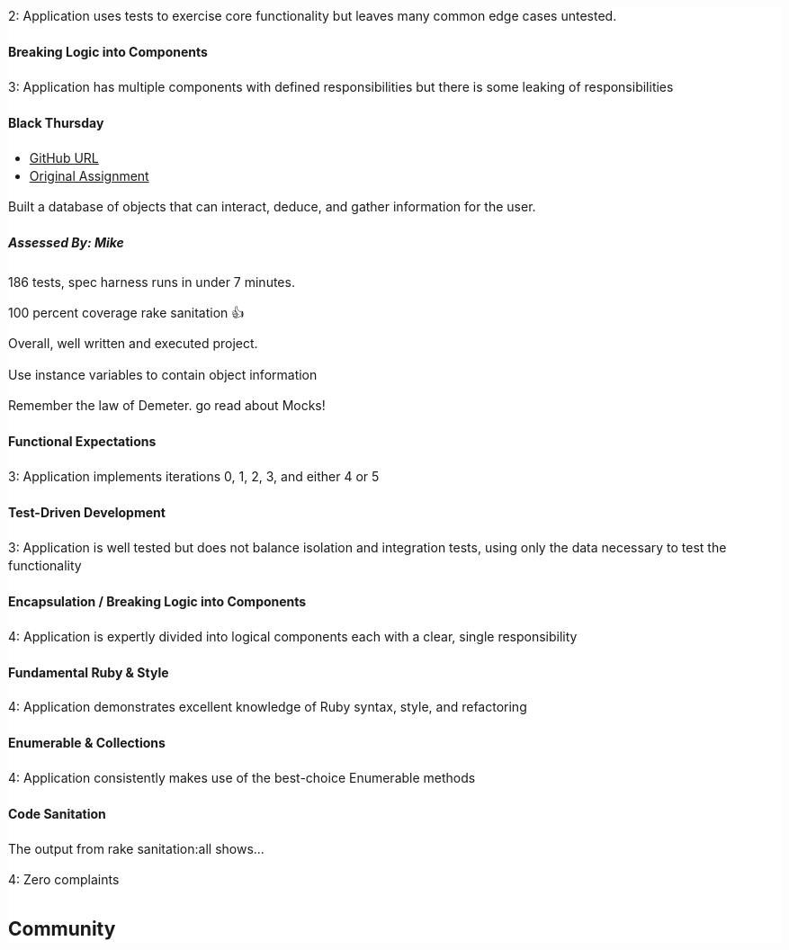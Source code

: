 2: Application uses tests to exercise core functionality but leaves many common edge cases untested.
#### Breaking Logic into Components

3: Application has multiple components with defined responsibilities but there is some leaking of responsibilities



#### Black Thursday

* [GitHub URL](https://github.com/ExCaelum/black_thursday)
* [Original Assignment](https://github.com/Laner12/curriculum/blob/master/source/projects/black_thursday.markdown)

Built a database of objects that can interact, deduce, and gather information for the user.

##### Assessed By: Mike

186 tests, spec harness runs in under 7 minutes.

100 percent coverage
rake sanitation :+1:


Overall, well written and executed project.


Use instance variables to contain object information

Remember the law of Demeter.
go read about Mocks!

#### Functional Expectations

3: Application implements iterations 0, 1, 2, 3, and either 4 or 5
#### Test-Driven Development

3: Application is well tested but does not balance isolation and integration tests, using only the data necessary to test the functionality
#### Encapsulation / Breaking Logic into Components

4: Application is expertly divided into logical components each with a clear, single responsibility
#### Fundamental Ruby & Style

4: Application demonstrates excellent knowledge of Ruby syntax, style, and refactoring
#### Enumerable & Collections

4: Application consistently makes use of the best-choice Enumerable methods
#### Code Sanitation

The output from rake sanitation:all shows...

4: Zero complaints

## Community
